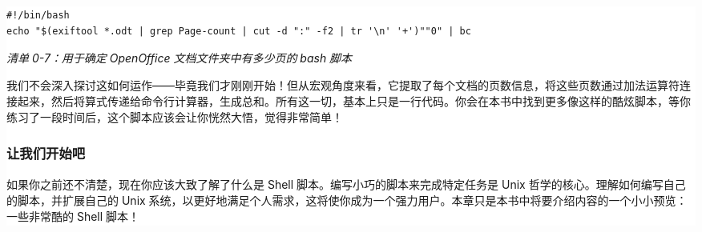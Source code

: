 ```
#!/bin/bash
echo "$(exiftool *.odt | grep Page-count | cut -d ":" -f2 | tr '\n' '+')""0" | bc
```

*清单 0-7：用于确定 OpenOffice 文档文件夹中有多少页的 bash 脚本*

我们不会深入探讨这如何运作——毕竟我们才刚刚开始！但从宏观角度来看，它提取了每个文档的页数信息，将这些页数通过加法运算符连接起来，然后将算式传递给命令行计算器，生成总和。所有这一切，基本上只是一行代码。你会在本书中找到更多像这样的酷炫脚本，等你练习了一段时间后，这个脚本应该会让你恍然大悟，觉得非常简单！

### **让我们开始吧**

如果你之前还不清楚，现在你应该大致了解了什么是 Shell 脚本。编写小巧的脚本来完成特定任务是 Unix 哲学的核心。理解如何编写自己的脚本，并扩展自己的 Unix 系统，以更好地满足个人需求，这将使你成为一个强力用户。本章只是本书中将要介绍内容的一个小小预览：一些非常酷的 Shell 脚本！
